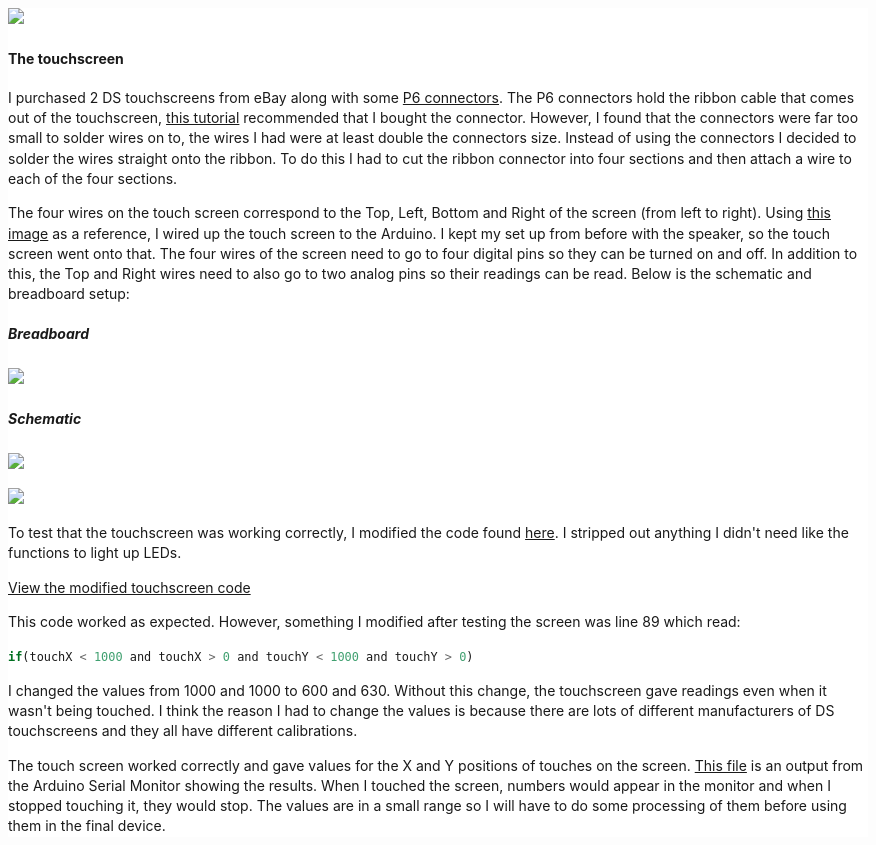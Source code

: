 [![](/pc350/150px-maxnov.com_arduino_synthesiser_ds_touchscreen.jpg)](/pc350/maxnov.com_arduino_synthesiser_ds_touchscreen.jpg "The DS touchscreen with wires attached")

#### The touchscreen

I purchased 2 DS touchscreens from eBay along with some [P6 connectors](http://imgur.com/KzKGP.jpg "http://imgur.com/KzKGP.jpg"). The P6 connectors hold the ribbon cable that comes out of the touchscreen, [this tutorial](http://kalshagar.wikispaces.com/Arduino+and+a+Nintendo+DS+touch+screen "http://kalshagar.wikispaces.com/Arduino+and+a+Nintendo+DS+touch+screen") recommended that I bought the connector. However, I found that the connectors were far too small to solder wires on to, the wires I had were at least double the connectors size. Instead of using the connectors I decided to solder the wires straight onto the ribbon. To do this I had to cut the ribbon connector into four sections and then attach a wire to each of the four sections.

The four wires on the touch screen correspond to the Top, Left, Bottom and Right of the screen (from left to right). Using [this image](http://www.flickr.com/photos/mowcius/3572919432/ "http://www.flickr.com/photos/mowcius/3572919432/") as a reference, I wired up the touch screen to the Arduino. I kept my set up from before with the speaker, so the touch screen went onto that. The four wires of the screen need to go to four digital pins so they can be turned on and off. In addition to this, the Top and Right wires need to also go to two analog pins so their readings can be read. Below is the schematic and breadboard setup:

##### Breadboard

[![](/pc350/230px-maxnov.com_arduino_synthesiser_speaker_and_touch_working_bb.png)](/pc350/maxnov.com_arduino_synthesiser_speaker_and_touch_working_bb.png "maxnov.com_arduino_synthesiser speaker and touch working bb.png")

##### Schematic

[![](/pc350/400px-maxnov.com_arduino_synthesiser_speaker_and_touch_working_s.png)](/pc350/maxnov.com_arduino_synthesiser_speaker_and_touch_working_s.png "maxnov.com_arduino_synthesiser speaker and touch working s.png")

[![](/pc350/150px-maxnov.com_arduino_synthesiser_screen_and_speaker.jpg)](/pc350/maxnov.com_arduino_synthesiser_screen_and_speaker.jpg "The touchscreen and speaker")

To test that the touchscreen was working correctly, I modified the code found [here](http://www.arduino.cc/cgi-bin/yabb2/YaBB.pl?num=1243499684/2#2 "http://www.arduino.cc/cgi-bin/yabb2/YaBB.pl?num=1243499684/2#2"). I stripped out anything I didn't need like the functions to light up LEDs.

[View the modified touchscreen code](/pc350/maxnov.com_arduino_synthesiser_touch_screen_test.pde "maxnov.com_arduino_synthesiser_touch_screen_test.pde")

This code worked as expected. However, something I modified after testing the screen was line 89 which read:

```javascript
if(touchX < 1000 and touchX > 0 and touchY < 1000 and touchY > 0)
```

I changed the values from 1000 and 1000 to 600 and 630\. Without this change, the touchscreen gave readings even when it wasn't being touched. I think the reason I had to change the values is because there are lots of different manufacturers of DS touchscreens and they all have different calibrations.

The touch screen worked correctly and gave values for the X and Y positions of touches on the screen. [This file](http://docs.google.com/viewer?url=http://www.maxnov.com/pc-350-arduino-synthesiser/maxnov.com_arduino_synthesiser_touch_screen_test_serial_output.pdf "http://docs.google.com/viewer?url=http://www.maxnov.com/pc-350-arduino-synthesiser/maxnov.com_arduino_synthesiser_touch_screen_test_serial_output.pdf") is an output from the Arduino Serial Monitor showing the results. When I touched the screen, numbers would appear in the monitor and when I stopped touching it, they would stop. The values are in a small range so I will have to do some processing of them before using them in the final device.

